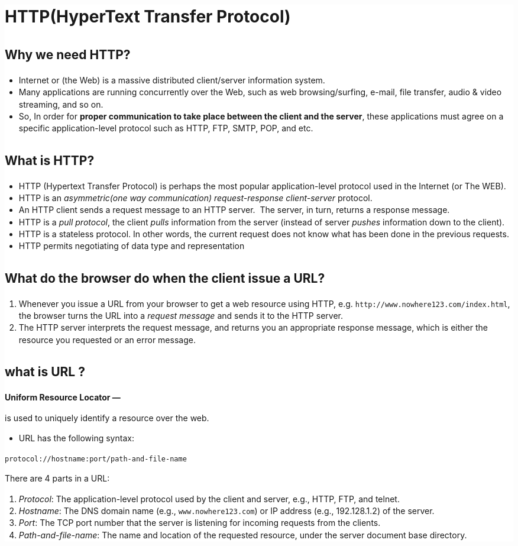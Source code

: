 # HTTP(HyperText Transfer Protocol)

## Why we need HTTP?

- Internet or (the Web) is a massive distributed client/server information system.
- Many applications are running concurrently over the Web, such as web browsing/surfing, e-mail, file transfer, audio & video streaming, and so on.
- So, In order for **proper communication to take place between the client and the server**, these applications must agree on a specific application-level protocol such as HTTP, FTP, SMTP, POP, and etc.

## What is HTTP?

- HTTP (Hypertext Transfer Protocol) is perhaps the most popular application-level protocol used in the Internet (or The WEB).
- HTTP is an *asymmetric(one way communication) request-response client-server* protocol.
- An HTTP client sends a request message to an HTTP server.  The server, in turn, returns a response message.
- HTTP is a *pull protocol*, the client *pulls* information from the server (instead of server *pushes* information down to the client).
- HTTP is a stateless protocol. In other words, the current request does not know what has been done in the previous requests.
- HTTP permits negotiating of data type and representation

## What do the browser do when the client issue a URL?

1. Whenever you issue a URL from your browser to get a web resource using HTTP, e.g. `http://www.nowhere123.com/index.html`, the browser turns the URL into a *request message* and sends it to the HTTP server.
2.  The HTTP server interprets the request message, and returns you an appropriate response message, which is either the resource you requested or an error message. 

## what is URL ?

**Uniform Resource Locator —** 

is used to uniquely identify a resource over the web. 

- URL has the following syntax:

```
protocol://hostname:port/path-and-file-name
```

There are 4 parts in a URL:

1. *Protocol*: The application-level protocol used by the client and server, e.g., HTTP, FTP, and telnet.
2. *Hostname*: The DNS domain name (e.g., `www.nowhere123.com`) or IP address (e.g., 192.128.1.2) of the server.
3. *Port*: The TCP port number that the server is listening for incoming requests from the clients.
4. *Path-and-file-name*: The name and location of the requested resource, under the server document base directory.
